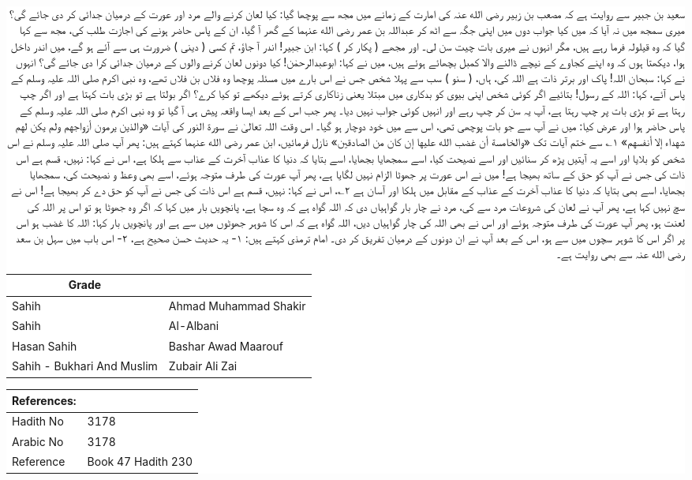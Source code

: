 
<div dir="rtl" lang="ur" style={{fontSize:'larger',backgroundColor:'#f8f9fa',padding:20}}>
سعید بن جبیر سے روایت ہے کہ مصعب بن زبیر رضی الله عنہ کی امارت کے زمانے میں مجھ سے پوچھا گیا: کیا لعان کرنے والے مرد اور عورت کے درمیان جدائی کر دی جائے گی؟ میری سمجھ میں نہ آیا کہ میں کیا جواب دوں میں اپنی جگہ سے اٹھ کر عبداللہ بن عمر رضی الله عنہما کے گھر آ گیا، ان کے پاس حاضر ہونے کی اجازت طلب کی، مجھ سے کہا گیا کہ وہ قیلولہ فرما رہے ہیں، مگر انہوں نے میری بات چیت سن لی۔ اور مجھے ( پکار کر ) کہا: ابن جبیر! اندر آ جاؤ، تم کسی ( دینی ) ضرورت ہی سے آئے ہو گے، میں اندر داخل ہوا، دیکھتا ہوں کہ وہ اپنے کجاوے کے نیچے ڈالنے والا کمبل بچھائے ہوئے ہیں، میں نے کہا: ابوعبدالرحمٰن! کیا دونوں لعان کرنے والوں کے درمیان جدائی کرا دی جائے گی؟ انہوں نے کہا: سبحان اللہ! پاک اور برتر ذات ہے اللہ کی، ہاں، ( سنو ) سب سے پہلا شخص جس نے اس بارے میں مسئلہ پوچھا وہ فلاں بن فلاں تھے، وہ نبی اکرم صلی اللہ علیہ وسلم کے پاس آئے، کہا: اللہ کے رسول! بتائیے اگر کوئی شخص اپنی بیوی کو بدکاری میں مبتلا یعنی زناکاری کرتے ہوئے دیکھے تو کیا کرے؟ اگر بولتا ہے تو بڑی بات کہتا ہے اور اگر چپ رہتا ہے تو بڑی بات پر چپ رہتا ہے، آپ یہ سن کر چپ رہے اور انہیں کوئی جواب نہیں دیا۔ پھر جب اس کے بعد ایسا واقعہ پیش ہی آ گیا تو وہ نبی اکرم صلی اللہ علیہ وسلم کے پاس حاضر ہوا اور عرض کیا: میں نے آپ سے جو بات پوچھی تھی، اس سے میں خود دوچار ہو گیا۔ اس وقت اللہ تعالیٰ نے سورۃ النور کی آیات «والذين يرمون أزواجهم ولم يكن لهم شهداء إلا أنفسهم» ۱؎ سے ختم آیات تک «والخامسة أن غضب الله عليها إن كان من الصادقين» نازل فرمائیں، ابن عمر رضی الله عنہما کہتے ہیں: پھر آپ صلی اللہ علیہ وسلم نے اس شخص کو بلایا اور اسے یہ آیتیں پڑھ کر سنائیں اور اسے نصیحت کیا، اسے سمجھایا بجھایا، اسے بتایا کہ دنیا کا عذاب آخرت کے عذاب سے ہلکا ہے، اس نے کہا: نہیں، قسم ہے اس ذات کی جس نے آپ کو حق کے ساتھ بھیجا ہے! میں نے اس عورت پر جھوٹا الزام نہیں لگایا ہے، پھر آپ عورت کی طرف متوجہ ہوئے، اسے بھی وعظ و نصیحت کی، سمجھایا بجھایا، اسے بھی بتایا کہ دنیا کا عذاب آخرت کے عذاب کے مقابل میں ہلکا اور آسان ہے ۲؎، اس نے کہا: نہیں، قسم ہے اس ذات کی جس نے آپ کو حق دے کر بھیجا ہے! اس نے سچ نہیں کہا ہے، پھر آپ نے لعان کی شروعات مرد سے کی، مرد نے چار بار گواہیاں دی کہ اللہ گواہ ہے کہ وہ سچا ہے، پانچویں بار میں کہا کہ اگر وہ جھوٹا ہو تو اس پر اللہ کی لعنت ہو، پھر آپ عورت کی طرف متوجہ ہوئے اور اس نے بھی اللہ کی چار گواہیاں دیں، اللہ گواہ ہے کہ اس کا شوہر جھوٹوں میں سے ہے اور پانچویں بار کہا: اللہ کا غضب ہو اس پر اگر اس کا شوہر سچوں میں سے ہو، اس کے بعد آپ نے ان دونوں کے درمیان تفریق کر دی۔ امام ترمذی کہتے ہیں: ۱- یہ حدیث حسن صحیح ہے، ۲- اس باب میں سہل بن سعد رضی الله عنہ سے بھی روایت ہے۔
</div>
<div style={{backgroundColor:'#f8f9fa',padding:20, marginBottom: 10}}><table> <thead> <tr> <th>Grade</th> <th></th> </tr> </thead> <tbody> <tr><td>Sahih</td><td>Ahmad Muhammad Shakir</td></tr><tr><td>Sahih</td><td>Al-Albani</td></tr><tr><td>Hasan Sahih</td><td>Bashar Awad Maarouf</td></tr><tr><td>Sahih - Bukhari And Muslim</td><td>Zubair Ali Zai</td></tr></tbody></table><table> <thead> <tr> <th>References:</th> <th></th> </tr> </thead> <tbody><tr><td>Hadith No</td><td>3178</td></tr><tr><td>Arabic No</td><td>3178</td></tr><tr><td>Reference</td><td>Book 47 Hadith 230</td></tr></tbody></table></div>